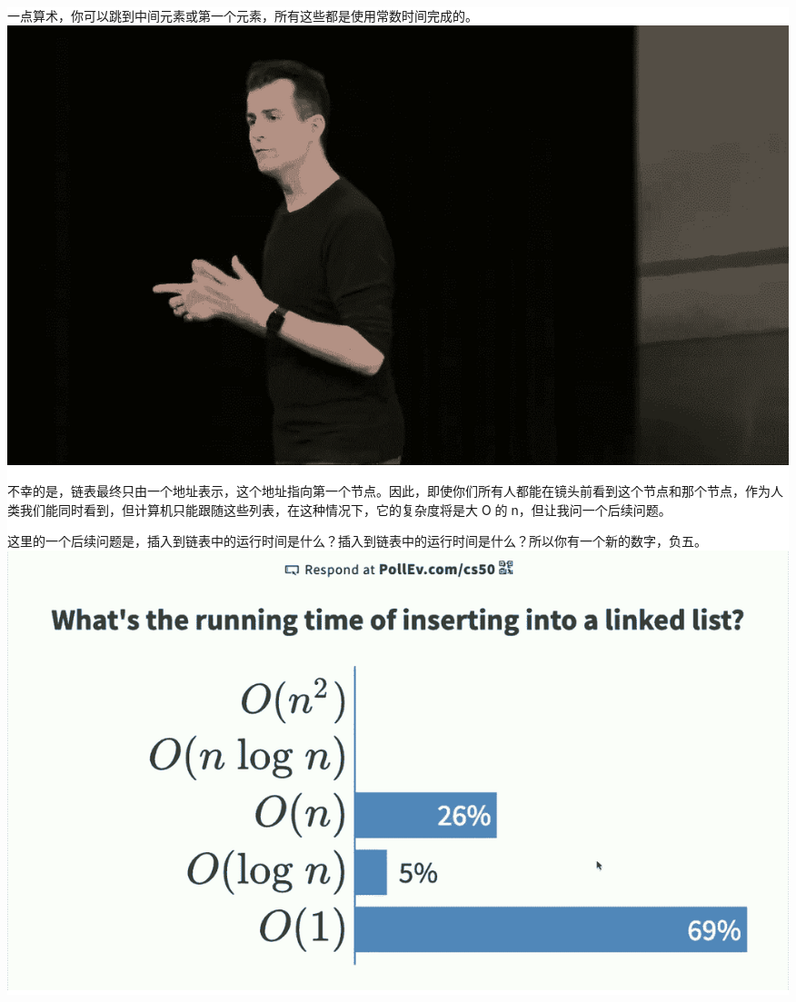 一点算术，你可以跳到中间元素或第一个元素，所有这些都是使用常数时间完成的。![](img/0a786619a8ddec04544d001ff89412ad_53.png)

不幸的是，链表最终只由一个地址表示，这个地址指向第一个节点。因此，即使你们所有人都能在镜头前看到这个节点和那个节点，作为人类我们能同时看到，但计算机只能跟随这些列表，在这种情况下，它的复杂度将是大 O 的 n，但让我问一个后续问题。

这里的一个后续问题是，插入到链表中的运行时间是什么？插入到链表中的运行时间是什么？所以你有一个新的数字，负五。![](img/0a786619a8ddec04544d001ff89412ad_55.png)
